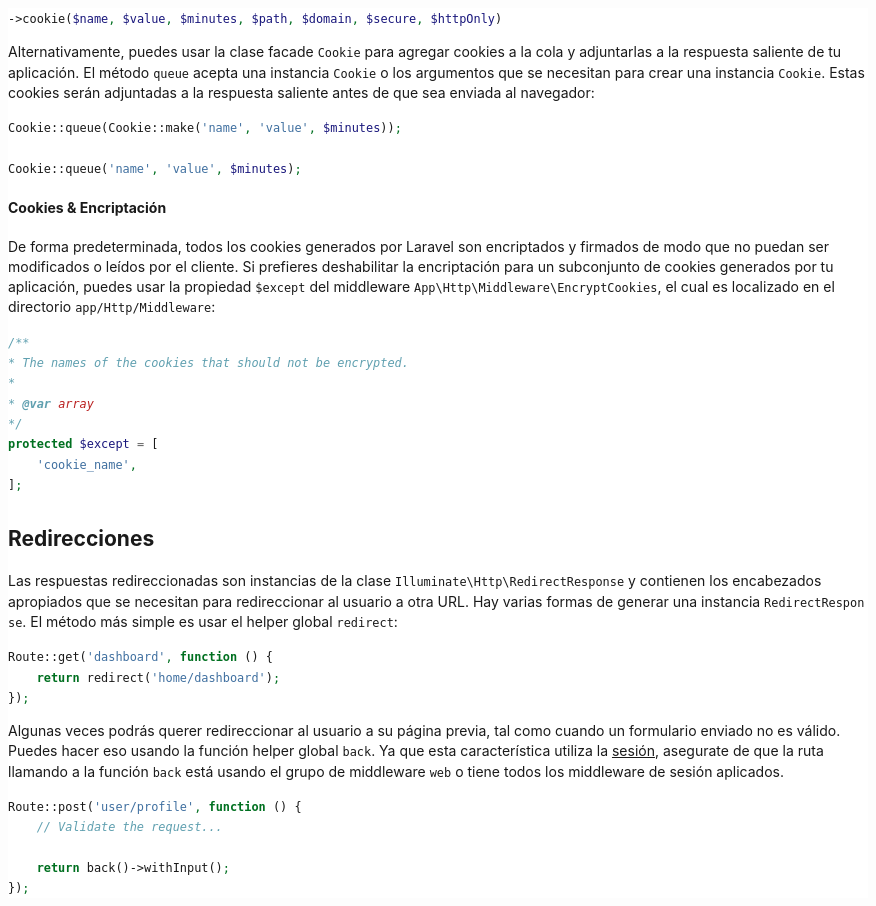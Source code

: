 ```php
->cookie($name, $value, $minutes, $path, $domain, $secure, $httpOnly)
```

Alternativamente, puedes usar la clase facade `Cookie` para agregar cookies a la cola y adjuntarlas a la respuesta saliente de tu aplicación. El método `queue` acepta una instancia `Cookie` o los argumentos que se necesitan para crear una instancia `Cookie`. Estas cookies serán adjuntadas a la respuesta saliente antes de que sea enviada al navegador:

```php
Cookie::queue(Cookie::make('name', 'value', $minutes));

Cookie::queue('name', 'value', $minutes);
```

<a name="cookies-and-encryption"></a>
#### Cookies & Encriptación

De forma predeterminada, todos los cookies generados por Laravel son encriptados y firmados de modo que no puedan ser modificados o leídos por el cliente. Si prefieres deshabilitar la encriptación para un subconjunto de cookies generados por tu aplicación, puedes usar la propiedad `$except` del middleware `App\Http\Middleware\EncryptCookies`, el cual es localizado en el directorio `app/Http/Middleware`:

```php
/**
* The names of the cookies that should not be encrypted.
*
* @var array
*/
protected $except = [
    'cookie_name',
];
```

<a name="redirects"></a>
## Redirecciones

Las respuestas redireccionadas son instancias de la clase `Illuminate\Http\RedirectResponse` y contienen los encabezados apropiados que se necesitan para redireccionar al usuario a otra URL. Hay varias formas de generar una instancia `RedirectResponse`. El método más simple es usar el helper global `redirect`:

```php
Route::get('dashboard', function () {
    return redirect('home/dashboard');
});
```

Algunas veces podrás querer redireccionar al usuario a su página previa, tal como cuando un formulario enviado no es válido. Puedes hacer eso usando la función helper global `back`. Ya que esta característica utiliza la [sesión](/session.html), asegurate de que la ruta llamando a la función `back` está usando el grupo de middleware `web` o tiene todos los middleware de sesión aplicados.

```php
Route::post('user/profile', function () {
    // Validate the request...

    return back()->withInput();
});
```

